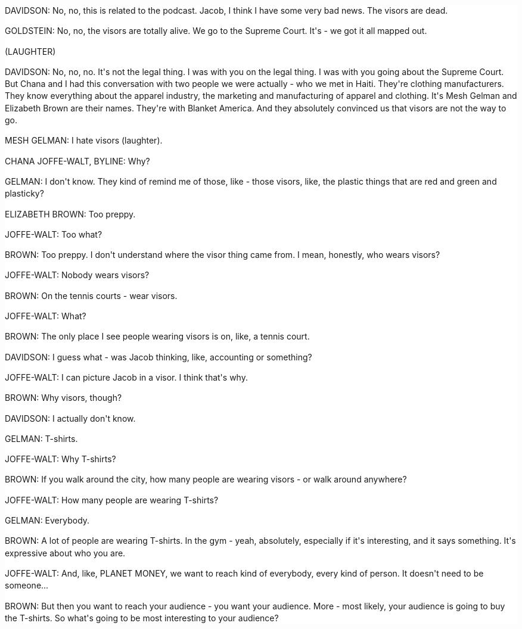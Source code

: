 DAVIDSON: No, no, this is related to the podcast. Jacob, I think I have some very bad news. The visors are dead.

GOLDSTEIN: No, no, the visors are totally alive. We go to the Supreme Court. It's - we got it all mapped out.

(LAUGHTER)

DAVIDSON: No, no, no. It's not the legal thing. I was with you on the legal thing. I was with you going about the Supreme Court. But Chana and I had this conversation with two people we were actually - who we met in Haiti. They're clothing manufacturers. They know everything about the apparel industry, the marketing and manufacturing of apparel and clothing. It's Mesh Gelman and Elizabeth Brown are their names. They're with Blanket America. And they absolutely convinced us that visors are not the way to go.

MESH GELMAN: I hate visors (laughter).

CHANA JOFFE-WALT, BYLINE: Why?

GELMAN: I don't know. They kind of remind me of those, like - those visors, like, the plastic things that are red and green and plasticky?

ELIZABETH BROWN: Too preppy.

JOFFE-WALT: Too what?

BROWN: Too preppy. I don't understand where the visor thing came from. I mean, honestly, who wears visors?

JOFFE-WALT: Nobody wears visors?

BROWN: On the tennis courts - wear visors.

JOFFE-WALT: What?

BROWN: The only place I see people wearing visors is on, like, a tennis court.

DAVIDSON: I guess what - was Jacob thinking, like, accounting or something?

JOFFE-WALT: I can picture Jacob in a visor. I think that's why.

BROWN: Why visors, though?

DAVIDSON: I actually don't know.

GELMAN: T-shirts.

JOFFE-WALT: Why T-shirts?

BROWN: If you walk around the city, how many people are wearing visors - or walk around anywhere?

JOFFE-WALT: How many people are wearing T-shirts?

GELMAN: Everybody.

BROWN: A lot of people are wearing T-shirts. In the gym - yeah, absolutely, especially if it's interesting, and it says something. It's expressive about who you are.

JOFFE-WALT: And, like, PLANET MONEY, we want to reach kind of everybody, every kind of person. It doesn't need to be someone...

BROWN: But then you want to reach your audience - you want your audience. More - most likely, your audience is going to buy the T-shirts. So what's going to be most interesting to your audience?

